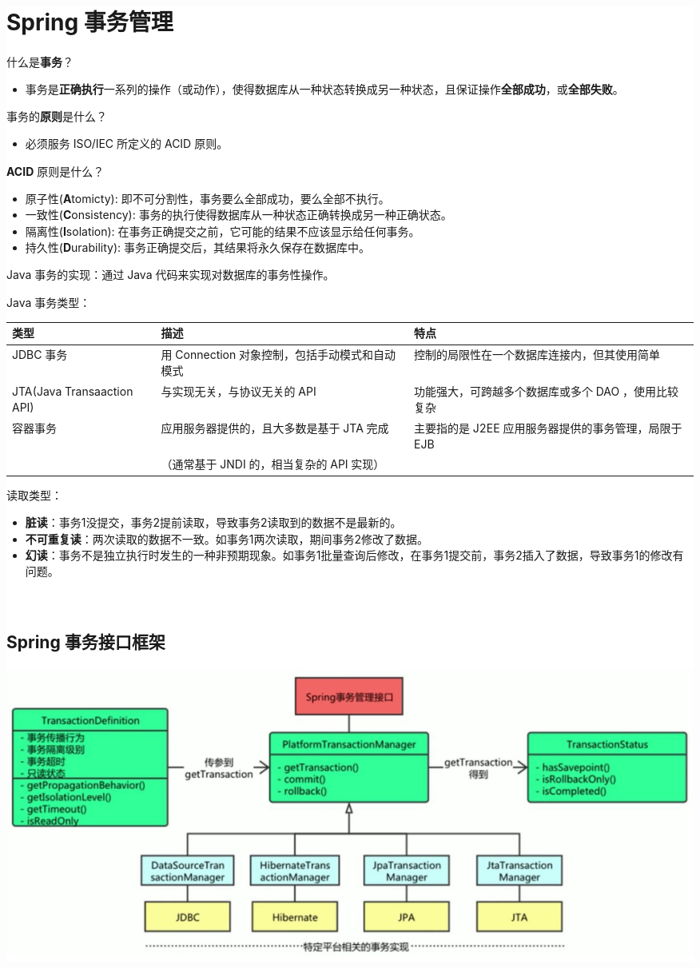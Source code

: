 
# Spring 事务管理

什么是**事务**？

- 事务是**正确执行**一系列的操作（或动作），使得数据库从一种状态转换成另一种状态，且保证操作**全部成功**，或**全部失败**。

事务的**原则**是什么？

- 必须服务 ISO/IEC 所定义的 ACID 原则。

**ACID** 原则是什么？

- 原子性(**A**tomicty): 即不可分割性，事务要么全部成功，要么全部不执行。
- 一致性(**C**onsistency): 事务的执行使得数据库从一种状态正确转换成另一种正确状态。
- 隔离性(**I**solation): 在事务正确提交之前，它可能的结果不应该显示给任何事务。
- 持久性(**D**urability): 事务正确提交后，其结果将永久保存在数据库中。

Java 事务的实现：通过 Java 代码来实现对数据库的事务性操作。

Java 事务类型：

| 类型                       | 描述                                           | 特点                                                 |
|:---------------------------|:-----------------------------------------------|:-----------------------------------------------------|
| JDBC 事务                  | 用 Connection 对象控制，包括手动模式和自动模式 | 控制的局限性在一个数据库连接内，但其使用简单         |
| JTA(Java Transaaction API) | 与实现无关，与协议无关的 API                   | 功能强大，可跨越多个数据库或多个 DAO ，使用比较复杂  |
| 容器事务                   | 应用服务器提供的，且大多数是基于 JTA 完成      | 主要指的是 J2EE 应用服务器提供的事务管理，局限于 EJB |
|                            | （通常基于 JNDI 的，相当复杂的 API 实现）      |                                                      |

读取类型：

- **脏读**：事务1没提交，事务2提前读取，导致事务2读取到的数据不是最新的。
- **不可重复读**：两次读取的数据不一致。如事务1两次读取，期间事务2修改了数据。
- **幻读**：事务不是独立执行时发生的一种非预期现象。如事务1批量查询后修改，在事务1提交前，事务2插入了数据，导致事务1的修改有问题。

</br>

## Spring 事务接口框架

![Spring事务接口框架](./图片/Spring事务接口框架.png)
